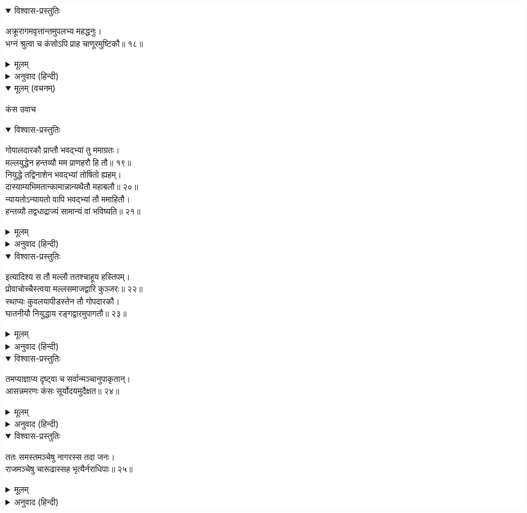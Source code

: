 <details open><summary>विश्वास-प्रस्तुतिः</summary>

अक्रूरागमवृत्तान्तमुपलभ्य महद्धनुः।  
भग्नं श्रुत्वा च कंसोऽपि प्राह चाणूरमुष्टिकौ॥ १८॥
</details>

<details><summary>मूलम्</summary></details>

<details><summary>अनुवाद (हिन्दी)</summary></details>

<details open><summary>मूलम् (वचनम्)</summary>

कंस उवाच
</details>

<details open><summary>विश्वास-प्रस्तुतिः</summary>

गोपालदारकौ प्राप्तौ भवद्‍भ्यां तु ममाग्रतः।  
मल्लयुद्धेन हन्तव्यौ मम प्राणहरौ हि तौ॥ १९॥  
नियुद्धे तद्विनाशेन भवद्‍भ्यां तोषितो ह्यहम्।  
दास्याम्यभिमतान्कामान्नान्यथैतौ महाबलौ॥ २०॥  
न्यायतोऽन्यायतो वापि भवद्‍भ्यां तौ ममाहितौ।  
हन्तव्यौ तद्वधाद्राज्यं सामान्यं वां भविष्यति॥ २१॥
</details>

<details><summary>मूलम्</summary></details>

<details><summary>अनुवाद (हिन्दी)</summary></details>

<details open><summary>विश्वास-प्रस्तुतिः</summary>

इत्यादिश्य स तौ मल्लौ ततश्चाहूय हस्तिपम्।  
प्रोवाचोच्चैस्त्वया मल्लसमाजद्वारि कुञ्जरः॥ २२॥  
स्थाप्यः कुवलयापीडस्तेन तौ गोपदारकौ।  
घातनीयौ नियुद्धाय रङ्गद्वारमुपागतौ॥ २३॥
</details>

<details><summary>मूलम्</summary></details>

<details><summary>अनुवाद (हिन्दी)</summary></details>

<details open><summary>विश्वास-प्रस्तुतिः</summary>

तमप्याज्ञाप्य दृष्ट्वा च सर्वान्मञ्चानुपाकृतान्।  
आसन्नमरणः कंसः सूर्योदयमुदैक्षत॥ २४॥
</details>

<details><summary>मूलम्</summary></details>

<details><summary>अनुवाद (हिन्दी)</summary></details>

<details open><summary>विश्वास-प्रस्तुतिः</summary>

ततः समस्तमञ्चेषु नागरस्स तदा जनः।  
राजमञ्चेषु चारूढास्सह भृत्यैर्नराधिपाः॥ २५॥
</details>

<details><summary>मूलम्</summary></details>

<details><summary>अनुवाद (हिन्दी)</summary></details>
